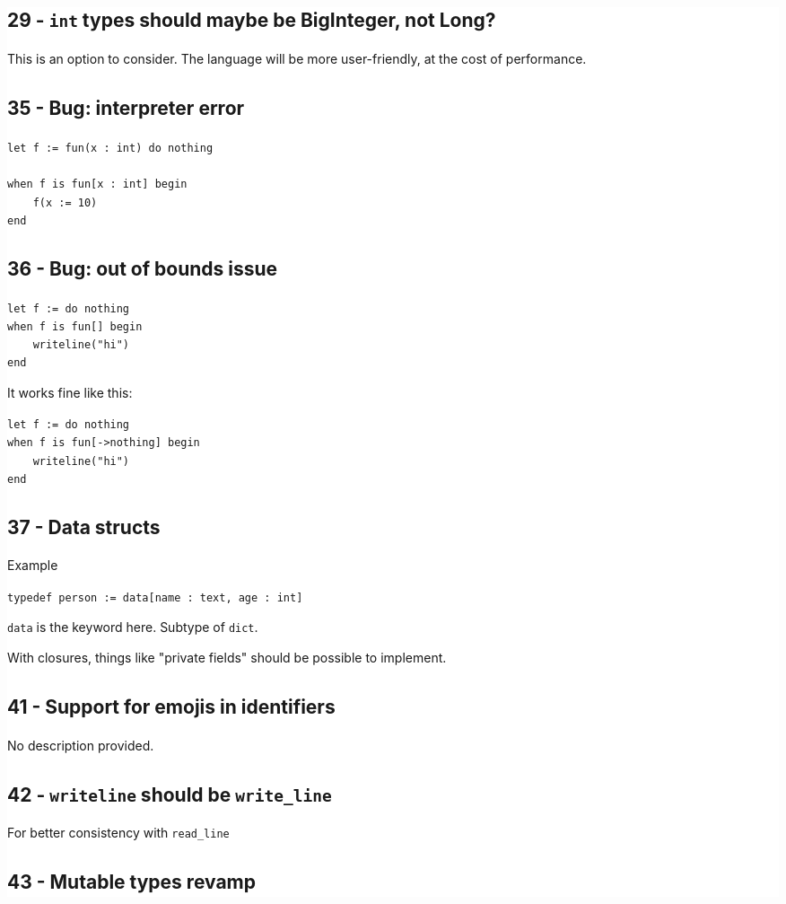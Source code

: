 ## 29 - `int` types should maybe be BigInteger, not Long?

This is an option to consider. The language will be more user-friendly, at the cost of performance.

## 35 - Bug: interpreter error

```
let f := fun(x : int) do nothing

when f is fun[x : int] begin
    f(x := 10)
end
```

## 36 - Bug: out of bounds issue

```
let f := do nothing
when f is fun[] begin
    writeline("hi")
end
```
It works fine like this:

```
let f := do nothing
when f is fun[->nothing] begin
    writeline("hi")
end
```

## 37 - Data structs

Example

```
typedef person := data[name : text, age : int]
```

`data` is the keyword here. Subtype of `dict`.

With closures, things like "private fields" should be possible to implement.

## 41 - Support for emojis in identifiers

No description provided.

## 42 - `writeline` should be `write_line`

For better consistency with `read_line`

## 43 - Mutable types revamp
